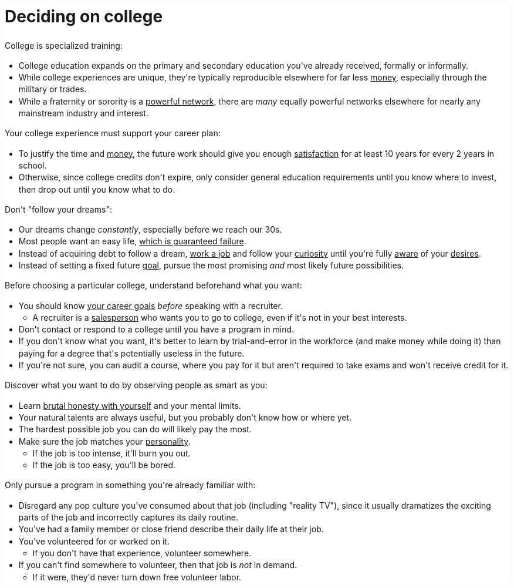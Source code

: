 
# Deciding on college

College is specialized training:

- College education expands on the primary and secondary education you've already received, formally or informally.
- While college experiences are unique, they're typically reproducible elsewhere for far less [money](money-3_budget.md), especially through the military or trades.
- While a fraternity or sorority is a [powerful network](people-4_friends.md), there are *many* equally powerful networks elsewhere for nearly any mainstream industry and interest.

Your college experience must support your career plan:

- To justify the time and [money](money-2_debt.md), the future work should give you enough [satisfaction](mind-feelings-happiness.md) for at least 10 years for every 2 years in school.
- Otherwise, since college credits don't expire, only consider general education requirements until you know where to invest, then drop out until you know what to do.

Don't "follow your dreams":

- Our dreams change *constantly*, especially before we reach our 30s.
- Most people want an easy life, [which is guaranteed failure](success-2_attitude.md).
- Instead of acquiring debt to follow a dream, [work a job](jobs-1_why.md) and follow your [curiosity](mind-creativity.md) until you're fully [aware](awareness.md) of your [desires](purpose.md).
- Instead of setting a fixed future [goal](success-3_goals.md), pursue the most promising *and* most likely future possibilities.

Before choosing a particular college, understand beforehand what you want:

- You should know [your career goals](jobs-1_why.md) *before* speaking with a recruiter.
  - A recruiter is a [salesperson](marketing.md) who wants you to go to college, even if it's not in your best interests.
- Don't contact or respond to a college until you have a program in mind.
- If you don't know what you want, it's better to learn by trial-and-error in the workforce (and make money while doing it) than paying for a degree that's potentially useless in the future.
- If you're not sure, you can audit a course, where you pay for it but aren't required to take exams and won't receive credit for it.

Discover what you want to do by observing people as smart as you:

- Learn [brutal honesty with yourself](awareness.md) and your mental limits.
- Your natural talents are always useful, but you probably don't know how or where yet.
- The hardest possible job you can do will likely pay the most.
- Make sure the job matches your [personality](personality.md).
  - If the job is too intense, it'll burn you out.
  - If the job is too easy, you'll be bored.

Only pursue a program in something you're already familiar with:

- Disregard any pop culture you've consumed about that job (including "reality TV"), since it usually dramatizes the exciting parts of the job and incorrectly captures its daily routine.
- You've had a family member or close friend describe their daily life at their job.
- You've volunteered for or worked on it.
  - If you don't have that experience, volunteer somewhere.
- If you can't find somewhere to volunteer, then that job is *not* in demand.
  - If it were, they'd never turn down free volunteer labor.

